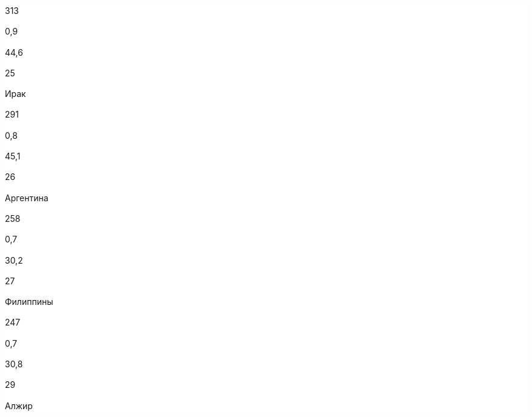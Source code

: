 313


0,9


44,6






25


Ирак


291


0,8


45,1






26


Аргентина


258


0,7


30,2






27


Филиппины


247


0,7


30,8






29


Алжир

